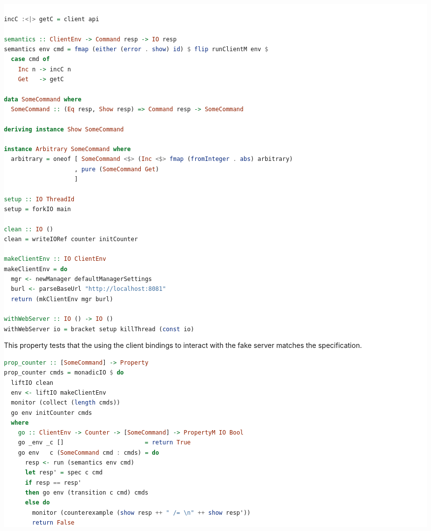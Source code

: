 ```haskell

incC :<|> getC = client api

semantics :: ClientEnv -> Command resp -> IO resp
semantics env cmd = fmap (either (error . show) id) $ flip runClientM env $
  case cmd of
    Inc n -> incC n
    Get   -> getC

data SomeCommand where
  SomeCommand :: (Eq resp, Show resp) => Command resp -> SomeCommand

deriving instance Show SomeCommand

instance Arbitrary SomeCommand where
  arbitrary = oneof [ SomeCommand <$> (Inc <$> fmap (fromInteger . abs) arbitrary)
                    , pure (SomeCommand Get)
                    ]

setup :: IO ThreadId
setup = forkIO main

clean :: IO ()
clean = writeIORef counter initCounter

makeClientEnv :: IO ClientEnv
makeClientEnv = do
  mgr <- newManager defaultManagerSettings
  burl <- parseBaseUrl "http://localhost:8081"
  return (mkClientEnv mgr burl)

withWebServer :: IO () -> IO ()
withWebServer io = bracket setup killThread (const io)
```

This property tests that the using the client bindings to interact with the fake
server matches the specification.

```haskell
prop_counter :: [SomeCommand] -> Property
prop_counter cmds = monadicIO $ do
  liftIO clean
  env <- liftIO makeClientEnv
  monitor (collect (length cmds))
  go env initCounter cmds
  where
    go :: ClientEnv -> Counter -> [SomeCommand] -> PropertyM IO Bool
    go _env _c []                       = return True
    go env   c (SomeCommand cmd : cmds) = do
      resp <- run (semantics env cmd)
      let resp' = spec c cmd
      if resp == resp'
      then go env (transition c cmd) cmds
      else do
        monitor (counterexample (show resp ++ " /= \n" ++ show resp'))
        return False
```
